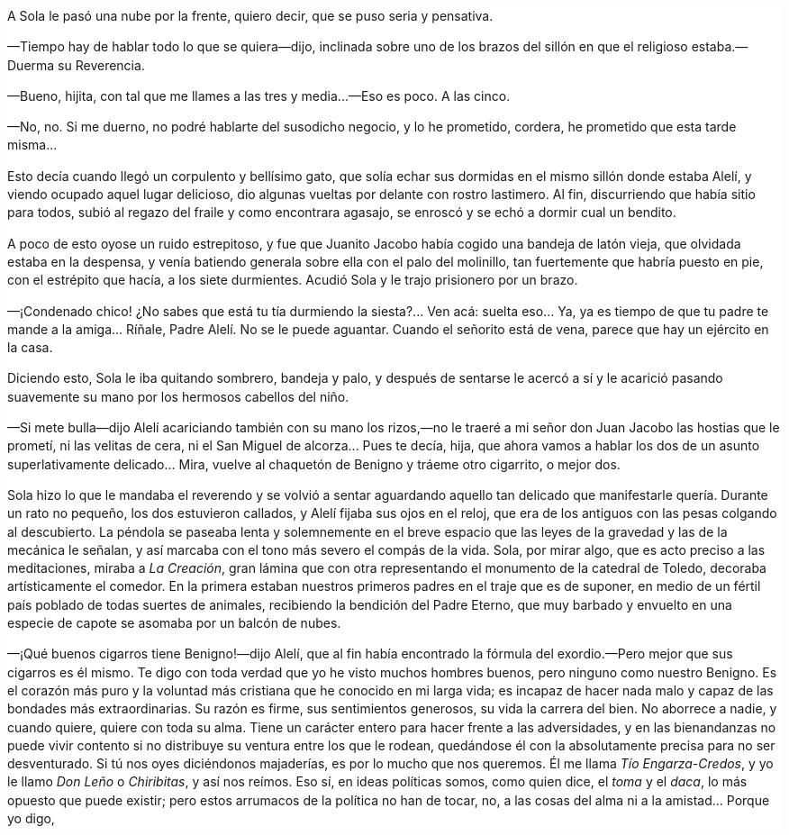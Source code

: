 A Sola le pasó una nube por la frente, quiero decir, que se puso seria
y pensativa.

—Tiempo hay de hablar todo lo que se quiera—dijo, inclinada sobre uno de los
brazos del sillón en que el religioso estaba.—Duerma su Reverencia.

—Bueno, hijita, con tal que me llames a las tres y media...—Eso es poco. A las
cinco.

—No, no. Si me duerno, no podré hablarte del susodicho negocio, y lo he
prometido, cordera, he prometido que esta tarde misma...

Esto decía cuando llegó un corpulento y bellísimo gato, que solía echar sus
dormidas en el mismo sillón donde estaba Alelí, y viendo ocupado aquel lugar
delicioso, dio algunas vueltas por delante con rostro lastimero. Al fin,
discurriendo que había sitio para todos, subió al regazo del fraile y como
encontrara agasajo, se enroscó y se echó a dormir cual un bendito.

A poco de esto oyose un ruido estrepitoso, y fue que Juanito Jacobo había
cogido una bandeja de latón vieja, que olvidada estaba en la despensa, y venía
batiendo generala sobre ella con el palo del molinillo, tan fuertemente que
habría puesto en pie, con el estrépito que hacía, a los siete durmientes.
Acudió Sola y le trajo prisionero por un brazo.

—¡Condenado chico! ¿No sabes que está tu tía durmiendo la siesta?... Ven acá:
suelta eso... Ya, ya es tiempo de que tu padre te mande a la amiga... Ríñale,
Padre Alelí. No se le puede aguantar. Cuando el señorito está de vena, parece
que hay un ejército en la casa.

Diciendo esto, Sola le iba quitando sombrero, bandeja y palo, y después de
sentarse le acercó a sí y le acarició pasando suavemente su mano por los
hermosos cabellos del niño.

—Si mete bulla—dijo Alelí acariciando también con su mano los rizos,—no le
traeré a mi señor don Juan Jacobo las hostias que le prometí, ni las velitas de
cera, ni el San Miguel de alcorza... Pues te decía, hija, que ahora vamos
a hablar los dos de un asunto superlativamente delicado... Mira, vuelve al
chaquetón de Benigno y tráeme otro cigarrito, o mejor dos.

Sola hizo lo que le mandaba el reverendo y se volvió a sentar aguardando
aquello tan delicado que manifestarle quería. Durante un rato no pequeño, los
dos estuvieron callados, y Alelí fijaba sus ojos en el reloj, que era de los
antiguos con las pesas colgando al descubierto. La péndola se paseaba lenta
y solemnemente en el breve espacio que las leyes de la gravedad y las de la
mecánica le señalan, y así marcaba con el tono más severo el compás de la vida.
Sola, por mirar algo, que es acto preciso a las meditaciones, miraba a *La
Creación*, gran lámina que con otra representando el monumento de la catedral
de Toledo, decoraba artísticamente el comedor. En la primera estaban nuestros
primeros padres en el traje que es de suponer, en medio de un fértil país
poblado de todas suertes de animales, recibiendo la bendición del Padre Eterno,
que muy barbado y envuelto en una especie de capote se asomaba por un balcón de
nubes.

—¡Qué buenos cigarros tiene Benigno!—dijo Alelí, que al fin había encontrado la
fórmula del exordio.—Pero mejor que sus cigarros es él mismo. Te digo con toda
verdad que yo he visto muchos hombres buenos, pero ninguno como nuestro
Benigno. Es el corazón más puro y la voluntad más cristiana que he conocido en
mi larga vida; es incapaz de hacer nada malo y capaz de las bondades más
extraordinarias. Su razón es firme, sus sentimientos generosos, su vida la
carrera del bien. No aborrece a nadie, y cuando quiere, quiere con toda su
alma. Tiene un carácter entero para hacer frente a las adversidades, y en las
bienandanzas no puede vivir contento si no distribuye su ventura entre los que
le rodean, quedándose él con la absolutamente precisa para no ser desventurado.
Si tú nos oyes diciéndonos majaderías, es por lo mucho que nos queremos. Él me
llama *Tío Engarza-Credos*, y yo le llamo *Don Leño* o *Chiribitas*, y así nos
reímos. Eso sí, en ideas políticas somos, como quien dice, el *toma* y el
*daca*, lo más opuesto que puede existir; pero estos arrumacos de la política
no han de tocar, no, a las cosas del alma ni a la amistad... Porque yo digo,